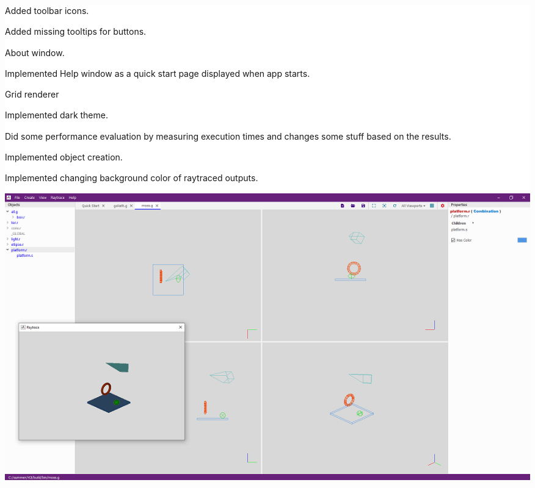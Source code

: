 Added toolbar icons.

Added missing tooltips for buttons.

About window.

Implemented Help window as a quick start page displayed when app starts.

Grid renderer

Implemented dark theme.

Did some performance evaluation by measuring execution times and changes
some stuff based on the results.

Implemented object creation.

Implemented changing background color of raytraced outputs.

![](img/arbalest6.png)
